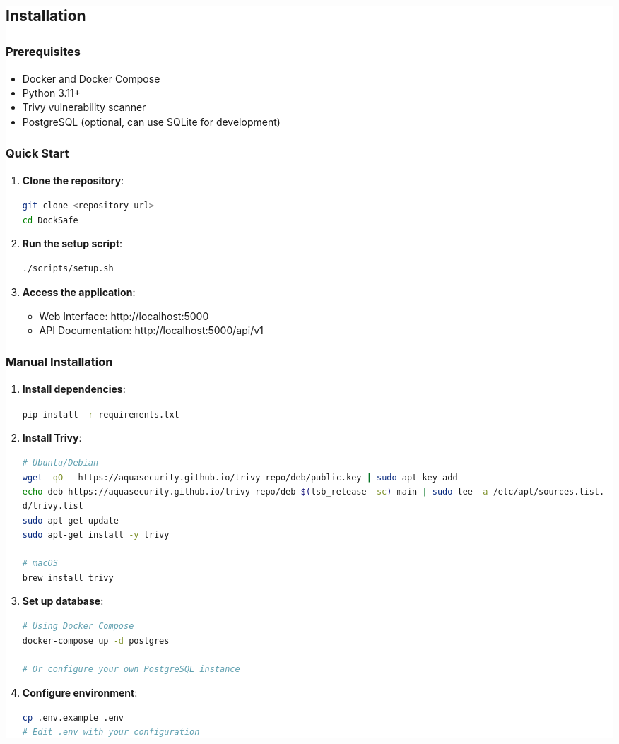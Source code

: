 ## Installation

### Prerequisites

- Docker and Docker Compose
- Python 3.11+
- Trivy vulnerability scanner
- PostgreSQL (optional, can use SQLite for development)

### Quick Start

1. **Clone the repository**:
   ```bash
   git clone <repository-url>
   cd DockSafe
   ```

2. **Run the setup script**:
   ```bash
   ./scripts/setup.sh
   ```

3. **Access the application**:
   - Web Interface: http://localhost:5000
   - API Documentation: http://localhost:5000/api/v1

### Manual Installation

1. **Install dependencies**:
   ```bash
   pip install -r requirements.txt
   ```

2. **Install Trivy**:
   ```bash
   # Ubuntu/Debian
   wget -qO - https://aquasecurity.github.io/trivy-repo/deb/public.key | sudo apt-key add -
   echo deb https://aquasecurity.github.io/trivy-repo/deb $(lsb_release -sc) main | sudo tee -a /etc/apt/sources.list.d/trivy.list
   sudo apt-get update
   sudo apt-get install -y trivy

   # macOS
   brew install trivy
   ```

3. **Set up database**:
   ```bash
   # Using Docker Compose
   docker-compose up -d postgres
   
   # Or configure your own PostgreSQL instance
   ```

4. **Configure environment**:
   ```bash
   cp .env.example .env
   # Edit .env with your configuration
   ```
